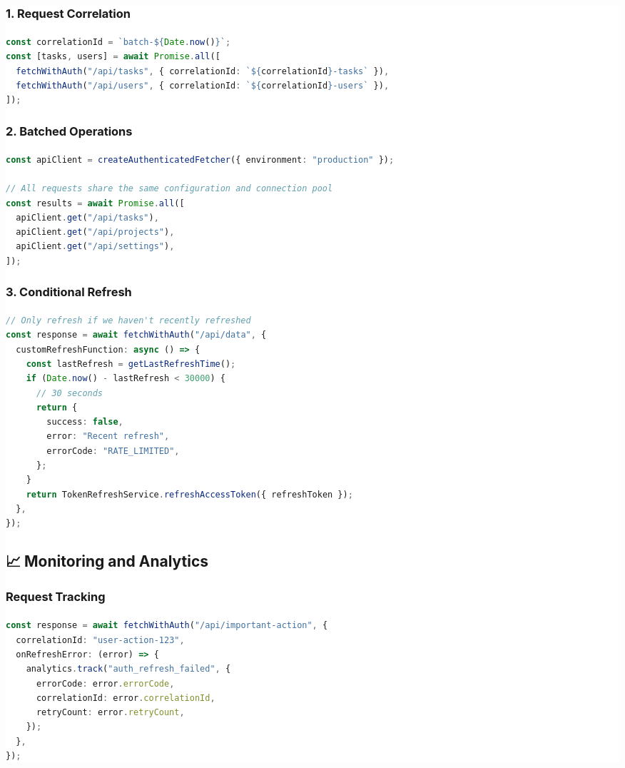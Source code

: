 ### 1. **Request Correlation**

```typescript
const correlationId = `batch-${Date.now()}`;
const [tasks, users] = await Promise.all([
  fetchWithAuth("/api/tasks", { correlationId: `${correlationId}-tasks` }),
  fetchWithAuth("/api/users", { correlationId: `${correlationId}-users` }),
]);
```

### 2. **Batched Operations**

```typescript
const apiClient = createAuthenticatedFetcher({ environment: "production" });

// All requests share the same configuration and connection pool
const results = await Promise.all([
  apiClient.get("/api/tasks"),
  apiClient.get("/api/projects"),
  apiClient.get("/api/settings"),
]);
```

### 3. **Conditional Refresh**

```typescript
// Only refresh if we haven't recently refreshed
const response = await fetchWithAuth("/api/data", {
  customRefreshFunction: async () => {
    const lastRefresh = getLastRefreshTime();
    if (Date.now() - lastRefresh < 30000) {
      // 30 seconds
      return {
        success: false,
        error: "Recent refresh",
        errorCode: "RATE_LIMITED",
      };
    }
    return TokenRefreshService.refreshAccessToken({ refreshToken });
  },
});
```

## 📈 Monitoring and Analytics

### Request Tracking

```typescript
const response = await fetchWithAuth("/api/important-action", {
  correlationId: "user-action-123",
  onRefreshError: (error) => {
    analytics.track("auth_refresh_failed", {
      errorCode: error.errorCode,
      correlationId: error.correlationId,
      retryCount: error.retryCount,
    });
  },
});
```
